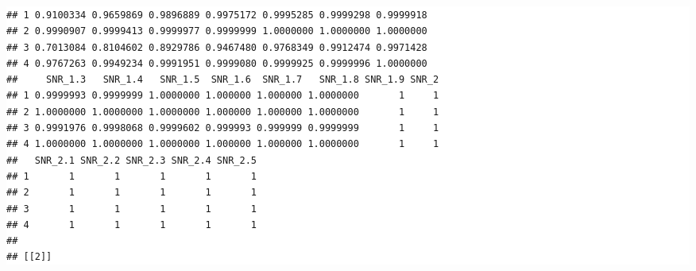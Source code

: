     ## 1 0.9100334 0.9659869 0.9896889 0.9975172 0.9995285 0.9999298 0.9999918
    ## 2 0.9990907 0.9999413 0.9999977 0.9999999 1.0000000 1.0000000 1.0000000
    ## 3 0.7013084 0.8104602 0.8929786 0.9467480 0.9768349 0.9912474 0.9971428
    ## 4 0.9767263 0.9949234 0.9991951 0.9999080 0.9999925 0.9999996 1.0000000
    ##     SNR_1.3   SNR_1.4   SNR_1.5  SNR_1.6  SNR_1.7   SNR_1.8 SNR_1.9 SNR_2
    ## 1 0.9999993 0.9999999 1.0000000 1.000000 1.000000 1.0000000       1     1
    ## 2 1.0000000 1.0000000 1.0000000 1.000000 1.000000 1.0000000       1     1
    ## 3 0.9991976 0.9998068 0.9999602 0.999993 0.999999 0.9999999       1     1
    ## 4 1.0000000 1.0000000 1.0000000 1.000000 1.000000 1.0000000       1     1
    ##   SNR_2.1 SNR_2.2 SNR_2.3 SNR_2.4 SNR_2.5
    ## 1       1       1       1       1       1
    ## 2       1       1       1       1       1
    ## 3       1       1       1       1       1
    ## 4       1       1       1       1       1
    ## 
    ## [[2]]
